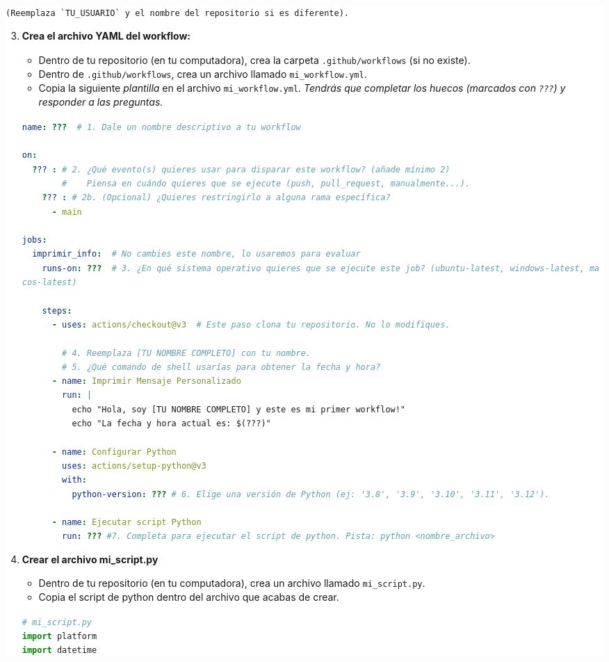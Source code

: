     (Reemplaza `TU_USUARIO` y el nombre del repositorio si es diferente).

3.  **Crea el archivo YAML del workflow:**
    *   Dentro de tu repositorio (en tu computadora), crea la carpeta `.github/workflows` (si no existe).
    *   Dentro de `.github/workflows`, crea un archivo llamado `mi_workflow.yml`.
    *   Copia la siguiente *plantilla* en el archivo `mi_workflow.yml`.  *Tendrás que completar los huecos (marcados con `???`) y responder a las preguntas.*

    ```yaml
    name: ???  # 1. Dale un nombre descriptivo a tu workflow

    on:
      ??? : # 2. ¿Qué evento(s) quieres usar para disparar este workflow? (añade mínimo 2)
            #    Piensa en cuándo quieres que se ejecute (push, pull_request, manualmente...).
        ??? : # 2b. (Opcional) ¿Quieres restringirlo a alguna rama específica?
          - main

    jobs:
      imprimir_info:  # No cambies este nombre, lo usaremos para evaluar
        runs-on: ???  # 3. ¿En qué sistema operativo quieres que se ejecute este job? (ubuntu-latest, windows-latest, macos-latest)

        steps:
          - uses: actions/checkout@v3  # Este paso clona tu repositorio. No lo modifiques.

            # 4. Reemplaza [TU NOMBRE COMPLETO] con tu nombre.
            # 5. ¿Qué comando de shell usarías para obtener la fecha y hora?
          - name: Imprimir Mensaje Personalizado
            run: |
              echo "Hola, soy [TU NOMBRE COMPLETO] y este es mi primer workflow!"  
              echo "La fecha y hora actual es: $(???)"  

          - name: Configurar Python
            uses: actions/setup-python@v3
            with:
              python-version: ??? # 6. Elige una versión de Python (ej: '3.8', '3.9', '3.10', '3.11', '3.12').

          - name: Ejecutar script Python
            run: ??? #7. Completa para ejecutar el script de python. Pista: python <nombre_archivo>
    ```

4.  **Crear el archivo mi_script.py**
    * Dentro de tu repositorio (en tu computadora), crea un archivo llamado `mi_script.py`.
    * Copia el script de python dentro del archivo que acabas de crear.

    ```python
    # mi_script.py
    import platform
    import datetime
